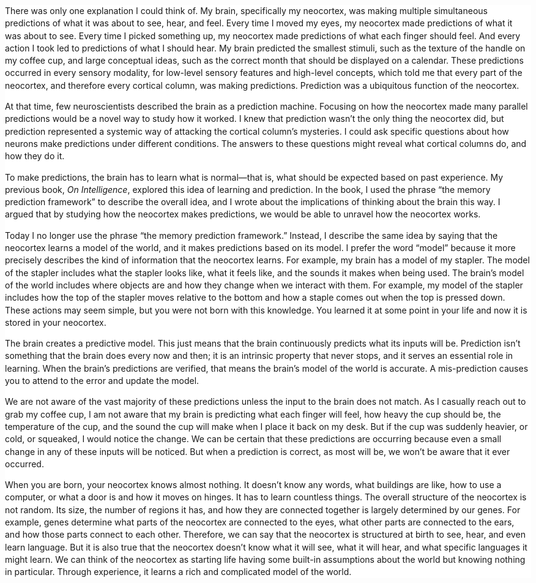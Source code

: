 There was only one explanation I could think of. My brain, specifically my neocortex, was making multiple simultaneous predictions of what it was about to see, hear, and feel. Every time I moved my eyes, my neocortex made predictions of what it was about to see. Every time I picked something up, my neocortex made predictions of what each finger should feel. And every action I took led to predictions of what I should hear. My brain predicted the smallest stimuli, such as the texture of the handle on my coffee cup, and large conceptual ideas, such as the correct month that should be displayed on a calendar. These predictions occurred in every sensory modality, for low-level sensory features and high-level concepts, which told me that every part of the neocortex, and therefore every cortical column, was making predictions. Prediction was a ubiquitous function of the neocortex.

At that time, few neuroscientists described the brain as a prediction machine. Focusing on how the neocortex made many parallel predictions would be a novel way to study how it worked. I knew that prediction wasn’t the only thing the neocortex did, but prediction represented a systemic way of attacking the cortical column’s mysteries. I could ask specific questions about how neurons make predictions under different conditions. The answers to these questions might reveal what cortical columns do, and how they do it.

To make predictions, the brain has to learn what is normal—that is, what should be expected based on past experience. My previous book, *On Intelligence*, explored this idea of learning and prediction. In the book, I used the phrase “the memory prediction framework” to describe the overall idea, and I wrote about the implications of thinking about the brain this way. I argued that by studying how the neocortex makes predictions, we would be able to unravel how the neocortex works.

Today I no longer use the phrase “the memory prediction framework.” Instead, I describe the same idea by saying that the neocortex learns a model of the world, and it makes predictions based on its model. I prefer the word “model” because it more precisely describes the kind of information that the neocortex learns. For example, my brain has a model of my stapler. The model of the stapler includes what the stapler looks like, what it feels like, and the sounds it makes when being used. The brain’s model of the world includes where objects are and how they change when we interact with them. For example, my model of the stapler includes how the top of the stapler moves relative to the bottom and how a staple comes out when the top is pressed down. These actions may seem simple, but you were not born with this knowledge. You learned it at some point in your life and now it is stored in your neocortex.

The brain creates a predictive model. This just means that the brain continuously predicts what its inputs will be. Prediction isn’t something that the brain does every now and then; it is an intrinsic property that never stops, and it serves an essential role in learning. When the brain’s predictions are verified, that means the brain’s model of the world is accurate. A mis-prediction causes you to attend to the error and update the model.

We are not aware of the vast majority of these predictions unless the input to the brain does not match. As I casually reach out to grab my coffee cup, I am not aware that my brain is predicting what each finger will feel, how heavy the cup should be, the temperature of the cup, and the sound the cup will make when I place it back on my desk. But if the cup was suddenly heavier, or cold, or squeaked, I would notice the change. We can be certain that these predictions are occurring because even a small change in any of these inputs will be noticed. But when a prediction is correct, as most will be, we won’t be aware that it ever occurred.

When you are born, your neocortex knows almost nothing. It doesn’t know any words, what buildings are like, how to use a computer, or what a door is and how it moves on hinges. It has to learn countless things. The overall structure of the neocortex is not random. Its size, the number of regions it has, and how they are connected together is largely determined by our genes. For example, genes determine what parts of the neocortex are connected to the eyes, what other parts are connected to the ears, and how those parts connect to each other. Therefore, we can say that the neocortex is structured at birth to see, hear, and even learn language. But it is also true that the neocortex doesn’t know what it will see, what it will hear, and what specific languages it might learn. We can think of the neocortex as starting life having some built-in assumptions about the world but knowing nothing in particular. Through experience, it learns a rich and complicated model of the world.
